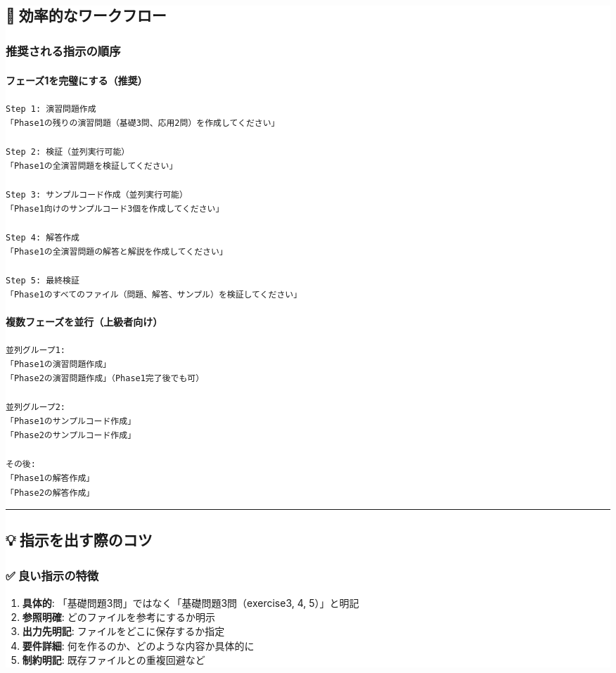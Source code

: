 
## 🚀 効率的なワークフロー

### 推奨される指示の順序

#### フェーズ1を完璧にする（推奨）

```
Step 1: 演習問題作成
「Phase1の残りの演習問題（基礎3問、応用2問）を作成してください」

Step 2: 検証（並列実行可能）
「Phase1の全演習問題を検証してください」

Step 3: サンプルコード作成（並列実行可能）
「Phase1向けのサンプルコード3個を作成してください」

Step 4: 解答作成
「Phase1の全演習問題の解答と解説を作成してください」

Step 5: 最終検証
「Phase1のすべてのファイル（問題、解答、サンプル）を検証してください」
```

#### 複数フェーズを並行（上級者向け）

```
並列グループ1:
「Phase1の演習問題作成」
「Phase2の演習問題作成」（Phase1完了後でも可）

並列グループ2:
「Phase1のサンプルコード作成」
「Phase2のサンプルコード作成」

その後:
「Phase1の解答作成」
「Phase2の解答作成」
```

---

## 💡 指示を出す際のコツ

### ✅ 良い指示の特徴

1. **具体的**: 「基礎問題3問」ではなく「基礎問題3問（exercise3, 4, 5）」と明記
2. **参照明確**: どのファイルを参考にするか明示
3. **出力先明記**: ファイルをどこに保存するか指定
4. **要件詳細**: 何を作るのか、どのような内容か具体的に
5. **制約明記**: 既存ファイルとの重複回避など

